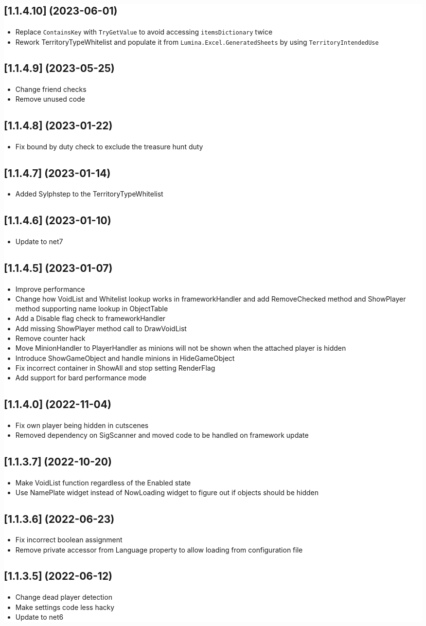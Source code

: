 ## [1.1.4.10] (2023-06-01)
* Replace `ContainsKey` with `TryGetValue` to avoid accessing `itemsDictionary` twice
* Rework TerritoryTypeWhitelist and populate it from `Lumina.Excel.GeneratedSheets` by using `TerritoryIntendedUse`

## [1.1.4.9] (2023-05-25)
* Change friend checks
* Remove unused code

## [1.1.4.8] (2023-01-22)
* Fix bound by duty check to exclude the treasure hunt duty

## [1.1.4.7] (2023-01-14)
* Added Sylphstep to the TerritoryTypeWhitelist

## [1.1.4.6] (2023-01-10)
* Update to net7

## [1.1.4.5] (2023-01-07)
* Improve performance
* Change how VoidList and Whitelist lookup works in frameworkHandler and add RemoveChecked method and ShowPlayer method supporting name lookup in ObjectTable
* Add a Disable flag check to frameworkHandler
* Add missing ShowPlayer method call to DrawVoidList
* Remove counter hack
* Move MinionHandler to PlayerHandler as minions will not be shown when the attached player is hidden
* Introduce ShowGameObject and handle minions in HideGameObject
* Fix incorrect container in ShowAll and stop setting RenderFlag
* Add support for bard performance mode

## [1.1.4.0] (2022-11-04)
* Fix own player being hidden in cutscenes
* Removed dependency on SigScanner and moved code to be handled on framework update

## [1.1.3.7] (2022-10-20)
* Make VoidList function regardless of the Enabled state
* Use NamePlate widget instead of NowLoading widget to figure out if objects should be hidden

## [1.1.3.6] (2022-06-23)
* Fix incorrect boolean assignment
* Remove private accessor from Language property to allow loading from configuration file

## [1.1.3.5] (2022-06-12)
* Change dead player detection
* Make settings code less hacky
* Update to net6
